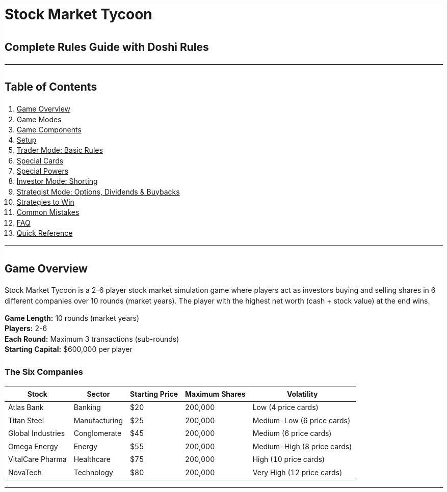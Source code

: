 # Stock Market Tycoon
## Complete Rules Guide with Doshi Rules

---

## Table of Contents
1. [Game Overview](#game-overview)
2. [Game Modes](#game-modes)
3. [Game Components](#game-components)
4. [Setup](#setup)
5. [Trader Mode: Basic Rules](#trader-mode-basic-rules)
6. [Special Cards](#special-cards)
7. [Special Powers](#special-powers)
8. [Investor Mode: Shorting](#investor-mode-shorting)
9. [Strategist Mode: Options, Dividends & Buybacks](#strategist-mode-options-dividends--buybacks)
10. [Strategies to Win](#strategies-to-win)
11. [Common Mistakes](#common-mistakes)
12. [FAQ](#faq)
13. [Quick Reference](#quick-reference)

---

## Game Overview

Stock Market Tycoon is a 2-6 player stock market simulation game where players act as investors buying and selling shares in 6 different companies over 10 rounds (market years). The player with the highest net worth (cash + stock value) at the end wins.

**Game Length:** 10 rounds (market years)  
**Players:** 2-6  
**Each Round:** Maximum 3 transactions (sub-rounds)  
**Starting Capital:** $600,000 per player

### The Six Companies

| Stock | Sector | Starting Price | Maximum Shares | Volatility |
|-------|--------|---------------|----------------|------------|
| Atlas Bank | Banking | $20 | 200,000 | Low (4 price cards) |
| Titan Steel | Manufacturing | $25 | 200,000 | Medium-Low (6 price cards) |
| Global Industries | Conglomerate | $45 | 200,000 | Medium (6 price cards) |
| Omega Energy | Energy | $55 | 200,000 | Medium-High (8 price cards) |
| VitalCare Pharma | Healthcare | $75 | 200,000 | High (10 price cards) |
| NovaTech | Technology | $80 | 200,000 | Very High (12 price cards) |

---
